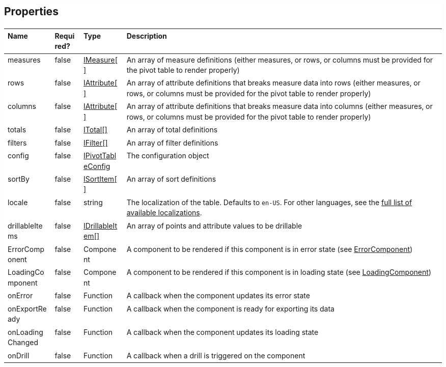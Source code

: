 ## Properties

| Name | Required? | Type | Description |
| :--- | :--- | :--- | :--- |
| measures | false | [IMeasure[]](50_custom__execution.md#measure) | An array of measure definitions (either measures, or rows, or columns must be provided for the pivot table to render properly) |
| rows | false | [IAttribute[]](50_custom__execution.md#attribute) | An array of attribute definitions that breaks measure data into rows (either measures, or rows, or columns must be provided for the pivot table to render properly) |
| columns | false | [IAttribute[]](50_custom__execution.md#attribute) | An array of attribute definitions that breaks measure data into columns (either measures, or rows, or columns must be provided for the pivot table to render properly) |
| totals | false | [ITotal[]](30_tips__table_totals.md) | An array of total definitions |
| filters | false | [IFilter[]](30_tips__filter_visual_components.md) | An array of filter definitions |
| config | false | [IPivotTableConfig](#configuration-menu) | The configuration object |
| sortBy | false | [ISortItem[]](50_custom__result.md#sorting) | An array of sort definitions |
| locale | false | string | The localization of the table. Defaults to `en-US`. For other languages, see the [full list of available localizations](https://github.com/gooddata/gooddata-ui-sdk/tree/master/libs/sdk-ui/src/base/localization/bundles). |
| drillableItems | false | [IDrillableItem[]](15_props__drillable_item.md) | An array of points and attribute values to be drillable |
| ErrorComponent | false | Component | A component to be rendered if this component is in error state (see [ErrorComponent](15_props__error_component.md)) |
| LoadingComponent | false | Component | A component to be rendered if this component is in loading state (see [LoadingComponent](15_props__loading_component.md)) |
| onError | false | Function | A callback when the component updates its error state |
| onExportReady | false | Function | A callback when the component is ready for exporting its data |
| onLoadingChanged | false | Function | A callback when the component updates its loading state |
| onDrill | false | Function | A callback when a drill is triggered on the component |


